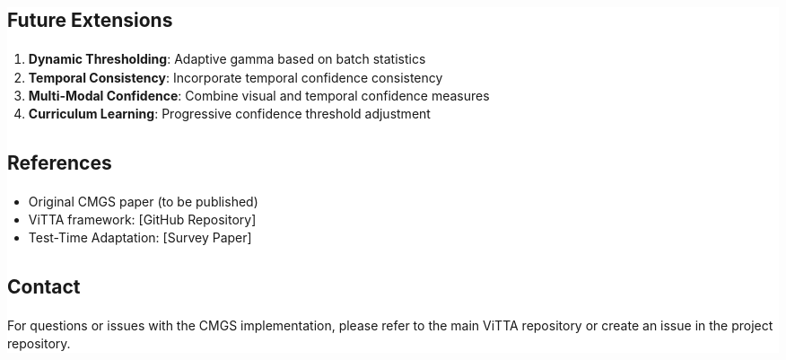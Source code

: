 ## Future Extensions

1. **Dynamic Thresholding**: Adaptive gamma based on batch statistics
2. **Temporal Consistency**: Incorporate temporal confidence consistency
3. **Multi-Modal Confidence**: Combine visual and temporal confidence measures
4. **Curriculum Learning**: Progressive confidence threshold adjustment

## References

- Original CMGS paper (to be published)
- ViTTA framework: [GitHub Repository]
- Test-Time Adaptation: [Survey Paper]

## Contact

For questions or issues with the CMGS implementation, please refer to the main ViTTA repository or create an issue in the project repository. 